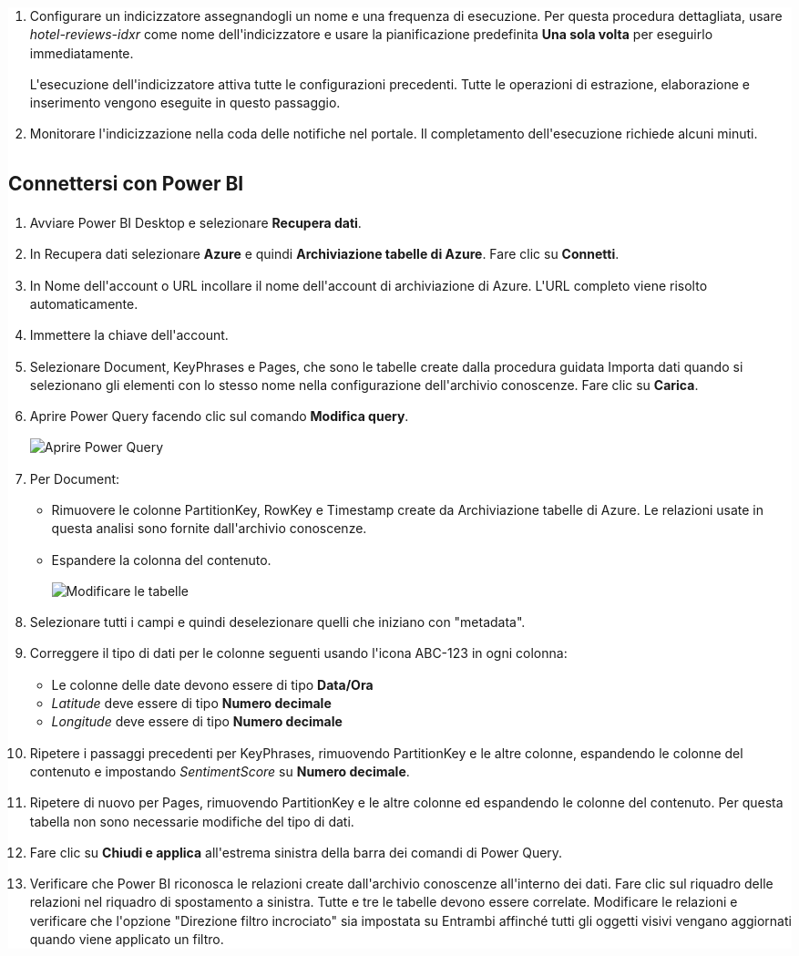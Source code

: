 1. Configurare un indicizzatore assegnandogli un nome e una frequenza di esecuzione. Per questa procedura dettagliata, usare *hotel-reviews-idxr* come nome dell'indicizzatore e usare la pianificazione predefinita **Una sola volta** per eseguirlo immediatamente.

   L'esecuzione dell'indicizzatore attiva tutte le configurazioni precedenti. Tutte le operazioni di estrazione, elaborazione e inserimento vengono eseguite in questo passaggio.

1. Monitorare l'indicizzazione nella coda delle notifiche nel portale. Il completamento dell'esecuzione richiede alcuni minuti.

## <a name="connect-with-power-bi"></a>Connettersi con Power BI

1. Avviare Power BI Desktop e selezionare **Recupera dati**.

1. In Recupera dati selezionare **Azure** e quindi **Archiviazione tabelle di Azure**. Fare clic su **Connetti**.

1. In Nome dell'account o URL incollare il nome dell'account di archiviazione di Azure. L'URL completo viene risolto automaticamente.

1. Immettere la chiave dell'account.

1. Selezionare Document, KeyPhrases e Pages, che sono le tabelle create dalla procedura guidata Importa dati quando si selezionano gli elementi con lo stesso nome nella configurazione dell'archivio conoscenze. Fare clic su **Carica**.

1. Aprire Power Query facendo clic sul comando **Modifica query**.

   ![Aprire Power Query](media/knowledge-store-howto-powerbi/powerbi-edit-queries.png "Aprire Power Query")

1. Per Document:

   - Rimuovere le colonne PartitionKey, RowKey e Timestamp create da Archiviazione tabelle di Azure. Le relazioni usate in questa analisi sono fornite dall'archivio conoscenze.

   - Espandere la colonna del contenuto.

     ![Modificare le tabelle](media/knowledge-store-howto-powerbi/powerbi-edit-table.png "Modificare le tabelle")

1. Selezionare tutti i campi e quindi deselezionare quelli che iniziano con "metadata".

1. Correggere il tipo di dati per le colonne seguenti usando l'icona ABC-123 in ogni colonna:

   - Le colonne delle date devono essere di tipo **Data/Ora**
   - *Latitude* deve essere di tipo **Numero decimale**
   - *Longitude* deve essere di tipo **Numero decimale**

1. Ripetere i passaggi precedenti per KeyPhrases, rimuovendo PartitionKey e le altre colonne, espandendo le colonne del contenuto e impostando *SentimentScore* su **Numero decimale**.

1. Ripetere di nuovo per Pages, rimuovendo PartitionKey e le altre colonne ed espandendo le colonne del contenuto. Per questa tabella non sono necessarie modifiche del tipo di dati.

1. Fare clic su **Chiudi e applica** all'estrema sinistra della barra dei comandi di Power Query.

1. Verificare che Power BI riconosca le relazioni create dall'archivio conoscenze all'interno dei dati. Fare clic sul riquadro delle relazioni nel riquadro di spostamento a sinistra. Tutte e tre le tabelle devono essere correlate. Modificare le relazioni e verificare che l'opzione "Direzione filtro incrociato" sia impostata su Entrambi affinché tutti gli oggetti visivi vengano aggiornati quando viene applicato un filtro.
